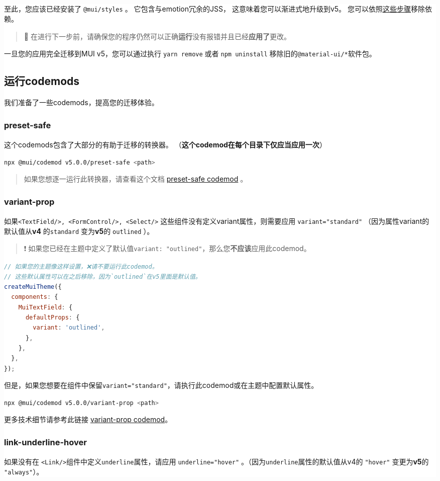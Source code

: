 至此，您应该已经安装了 `@mui/styles` 。 它包含与emotion冗余的JSS， 这意味着您可以渐进式地升级到v5。 您可以依照[这些步骤](#migrate-from-jss)移除依赖。

> 📝 在进行下一步前，请确保您的程序仍然可以正确**运行**没有报错并且已经**应用了**更改。

一旦您的应用完全迁移到MUI v5，您可以通过执行 `yarn remove` 或者 `npm uninstall` 移除旧的`@material-ui/*`软件包。

## 运行codemods

我们准备了一些codemods，提高您的迁移体验。

### preset-safe

这个codemods包含了大部分的有助于迁移的转换器。 （**这个codemod在每个目录下仅应当应用一次**）

```sh
npx @mui/codemod v5.0.0/preset-safe <path>
```

> 如果您想逐一运行此转换器，请查看这个文档 [preset-safe codemod](https://github.com/mui-org/material-ui/blob/master/packages/mui-codemod/README.md#-preset-safe) 。

### variant-prop

如果`<TextField/>, <FormControl/>, <Select/>` 这些组件没有定义variant属性，则需要应用 `variant="standard"` （因为属性variant的默认值从**v4** 的`standard` 变为**v5**的 `outlined` ）。

> ❗️ 如果您已经在主题中定义了默认值`variant: "outlined"`，那么您**不应该**应用此codemod。

```js
// 如果您的主题像这样设置，❌请不要运行此codemod。
// 这些默认属性可以在之后移除，因为`outlined`在v5里面是默认值。
createMuiTheme({
  components: {
    MuiTextField: {
      defaultProps: {
        variant: 'outlined',
      },
    },
  },
});
```

但是，如果您想要在组件中保留`variant="standard"`，请执行此codemod或在主题中配置默认属性。

```sh
npx @mui/codemod v5.0.0/variant-prop <path>
```

更多技术细节请参考此链接 [variant-prop codemod](https://github.com/mui-org/material-ui/blob/master/packages/mui-codemod/README.md#variant-prop)。

### link-underline-hover

如果没有在 `<Link/>`组件中定义`underline`属性，请应用 `underline="hover"` 。（因为`underline`属性的默认值从v4的 `"hover"` 变更为**v5**的 `"always"`）。
